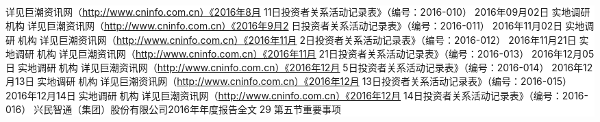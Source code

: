 详见巨潮资讯网（http://www.cninfo.com.cn）《2016年8月
11日投资者关系活动记录表》（编号：2016-010）
2016年09月02日
实地调研
机构
详见巨潮资讯网（http://www.cninfo.com.cn）《2016年9月2
日投资者关系活动记录表》（编号：2016-011）
2016年11月02日
实地调研
机构
详见巨潮资讯网（http://www.cninfo.com.cn）《2016年11月
2日投资者关系活动记录表》（编号：2016-012）
2016年11月21日
实地调研
机构
详见巨潮资讯网（http://www.cninfo.com.cn）《2016年11月
21日投资者关系活动记录表》（编号：2016-013）
2016年12月05日
实地调研
机构
详见巨潮资讯网（http://www.cninfo.com.cn）《2016年12月
5日投资者关系活动记录表》（编号：2016-014）
2016年12月13日
实地调研
机构
详见巨潮资讯网（http://www.cninfo.com.cn）《2016年12月
13日投资者关系活动记录表》（编号：2016-015）
2016年12月14日
实地调研
机构
详见巨潮资讯网（http://www.cninfo.com.cn）《2016年12月
14日投资者关系活动记录表》（编号：2016-016）
兴民智通（集团）股份有限公司2016年年度报告全文
29
第五节重要事项